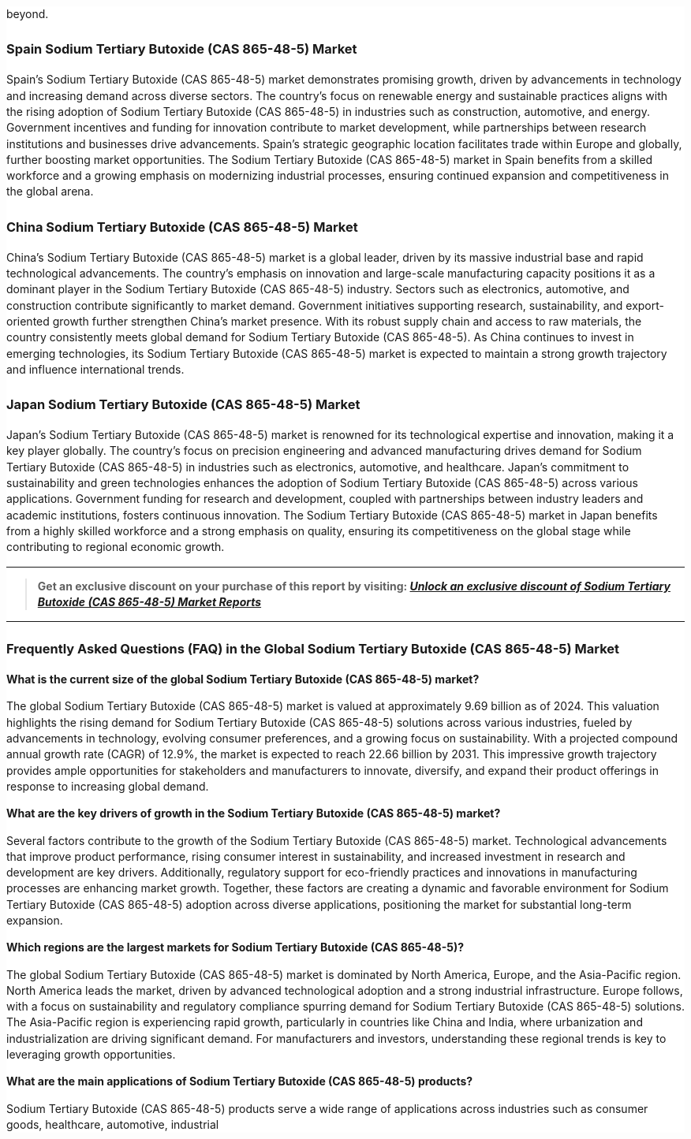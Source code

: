 beyond.</p><h3>Spain Sodium Tertiary Butoxide (CAS 865-48-5) Market</h3><p>Spain&rsquo;s Sodium Tertiary Butoxide (CAS 865-48-5) market demonstrates promising growth, driven by advancements in technology and increasing demand across diverse sectors. The country&rsquo;s focus on renewable energy and sustainable practices aligns with the rising adoption of Sodium Tertiary Butoxide (CAS 865-48-5) in industries such as construction, automotive, and energy. Government incentives and funding for innovation contribute to market development, while partnerships between research institutions and businesses drive advancements. Spain&rsquo;s strategic geographic location facilitates trade within Europe and globally, further boosting market opportunities. The Sodium Tertiary Butoxide (CAS 865-48-5) market in Spain benefits from a skilled workforce and a growing emphasis on modernizing industrial processes, ensuring continued expansion and competitiveness in the global arena.</p><h3>China Sodium Tertiary Butoxide (CAS 865-48-5) Market</h3><p>China&rsquo;s Sodium Tertiary Butoxide (CAS 865-48-5) market is a global leader, driven by its massive industrial base and rapid technological advancements. The country&rsquo;s emphasis on innovation and large-scale manufacturing capacity positions it as a dominant player in the Sodium Tertiary Butoxide (CAS 865-48-5) industry. Sectors such as electronics, automotive, and construction contribute significantly to market demand. Government initiatives supporting research, sustainability, and export-oriented growth further strengthen China&rsquo;s market presence. With its robust supply chain and access to raw materials, the country consistently meets global demand for Sodium Tertiary Butoxide (CAS 865-48-5). As China continues to invest in emerging technologies, its Sodium Tertiary Butoxide (CAS 865-48-5) market is expected to maintain a strong growth trajectory and influence international trends.</p><h3>Japan Sodium Tertiary Butoxide (CAS 865-48-5) Market</h3><p>Japan&rsquo;s Sodium Tertiary Butoxide (CAS 865-48-5) market is renowned for its technological expertise and innovation, making it a key player globally. The country&rsquo;s focus on precision engineering and advanced manufacturing drives demand for Sodium Tertiary Butoxide (CAS 865-48-5) in industries such as electronics, automotive, and healthcare. Japan&rsquo;s commitment to sustainability and green technologies enhances the adoption of Sodium Tertiary Butoxide (CAS 865-48-5) across various applications. Government funding for research and development, coupled with partnerships between industry leaders and academic institutions, fosters continuous innovation. The Sodium Tertiary Butoxide (CAS 865-48-5) market in Japan benefits from a highly skilled workforce and a strong emphasis on quality, ensuring its competitiveness on the global stage while contributing to regional economic growth.</p><hr /><blockquote><p><strong>Get an exclusive discount on your purchase of this report by visiting: <em><a href="://marketresearchpulse.com/ask-for-discount/90694?utm_source=Github&amp;utm_medium=0117">Unlock an exclusive discount of Sodium Tertiary Butoxide (CAS 865-48-5) Market Reports</a></em>&nbsp;</strong></p></blockquote><hr /><h3>Frequently Asked Questions (FAQ) in the Global Sodium Tertiary Butoxide (CAS 865-48-5) Market</h3><p><strong>What is the current size of the global Sodium Tertiary Butoxide (CAS 865-48-5) market?</strong></p><p>The global Sodium Tertiary Butoxide (CAS 865-48-5) market is valued at approximately 9.69 billion as of 2024. This valuation highlights the rising demand for Sodium Tertiary Butoxide (CAS 865-48-5) solutions across various industries, fueled by advancements in technology, evolving consumer preferences, and a growing focus on sustainability. With a projected compound annual growth rate (CAGR) of 12.9%, the market is expected to reach 22.66 billion by 2031. This impressive growth trajectory provides ample opportunities for stakeholders and manufacturers to innovate, diversify, and expand their product offerings in response to increasing global demand.</p><p><strong>What are the key drivers of growth in the Sodium Tertiary Butoxide (CAS 865-48-5) market?</strong></p><p>Several factors contribute to the growth of the Sodium Tertiary Butoxide (CAS 865-48-5) market. Technological advancements that improve product performance, rising consumer interest in sustainability, and increased investment in research and development are key drivers. Additionally, regulatory support for eco-friendly practices and innovations in manufacturing processes are enhancing market growth. Together, these factors are creating a dynamic and favorable environment for Sodium Tertiary Butoxide (CAS 865-48-5) adoption across diverse applications, positioning the market for substantial long-term expansion.</p><p><strong>Which regions are the largest markets for Sodium Tertiary Butoxide (CAS 865-48-5)?</strong></p><p>The global Sodium Tertiary Butoxide (CAS 865-48-5) market is dominated by North America, Europe, and the Asia-Pacific region. North America leads the market, driven by advanced technological adoption and a strong industrial infrastructure. Europe follows, with a focus on sustainability and regulatory compliance spurring demand for Sodium Tertiary Butoxide (CAS 865-48-5) solutions. The Asia-Pacific region is experiencing rapid growth, particularly in countries like China and India, where urbanization and industrialization are driving significant demand. For manufacturers and investors, understanding these regional trends is key to leveraging growth opportunities.</p><p><strong>What are the main applications of Sodium Tertiary Butoxide (CAS 865-48-5) products?</strong></p><p>Sodium Tertiary Butoxide (CAS 865-48-5) products serve a wide range of applications across industries such as consumer goods, healthcare, automotive, industrial